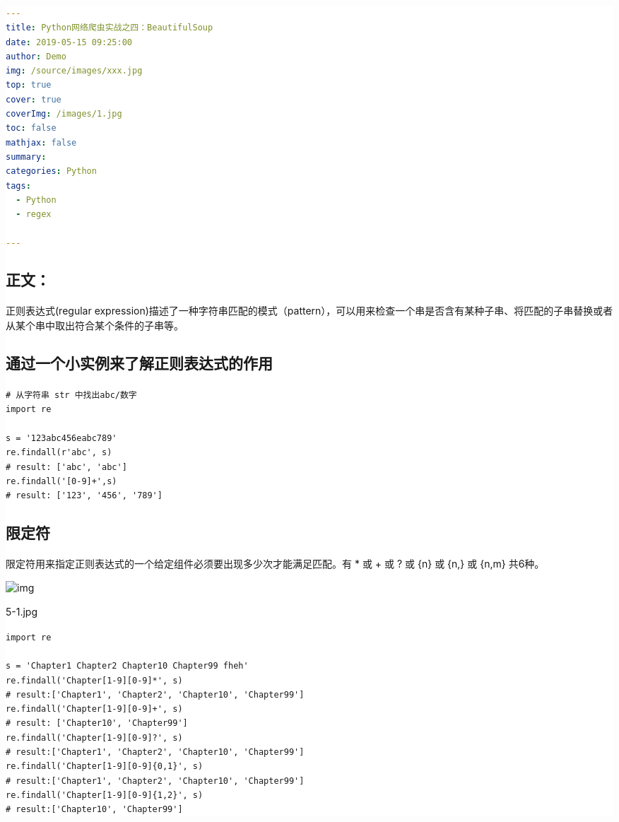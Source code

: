 ```yaml
---
title: Python网络爬虫实战之四：BeautifulSoup
date: 2019-05-15 09:25:00
author: Demo
img: /source/images/xxx.jpg
top: true
cover: true
coverImg: /images/1.jpg
toc: false
mathjax: false
summary: 
categories: Python
tags:
  - Python
  - regex

---
```




## 正文：

正则表达式(regular expression)描述了一种字符串匹配的模式（pattern），可以用来检查一个串是否含有某种子串、将匹配的子串替换或者从某个串中取出符合某个条件的子串等。

## 通过一个小实例来了解正则表达式的作用

```
# 从字符串 str 中找出abc/数字
import re

s = '123abc456eabc789'
re.findall(r'abc', s)
# result: ['abc', 'abc']
re.findall('[0-9]+',s)
# result: ['123', '456', '789']
```

## 限定符

限定符用来指定正则表达式的一个给定组件必须要出现多少次才能满足匹配。有 * 或 + 或 ? 或 {n} 或 {n,} 或 {n,m} 共6种。



![img](https:////upload-images.jianshu.io/upload_images/2255795-ae6d73e71049b6bb.jpg?imageMogr2/auto-orient/strip%7CimageView2/2/w/1000)

5-1.jpg

```
import re

s = 'Chapter1 Chapter2 Chapter10 Chapter99 fheh'
re.findall('Chapter[1-9][0-9]*', s)
# result:['Chapter1', 'Chapter2', 'Chapter10', 'Chapter99']
re.findall('Chapter[1-9][0-9]+', s)
# result: ['Chapter10', 'Chapter99']
re.findall('Chapter[1-9][0-9]?', s)
# result:['Chapter1', 'Chapter2', 'Chapter10', 'Chapter99']
re.findall('Chapter[1-9][0-9]{0,1}', s)
# result:['Chapter1', 'Chapter2', 'Chapter10', 'Chapter99']
re.findall('Chapter[1-9][0-9]{1,2}', s)
# result:['Chapter10', 'Chapter99']
```
